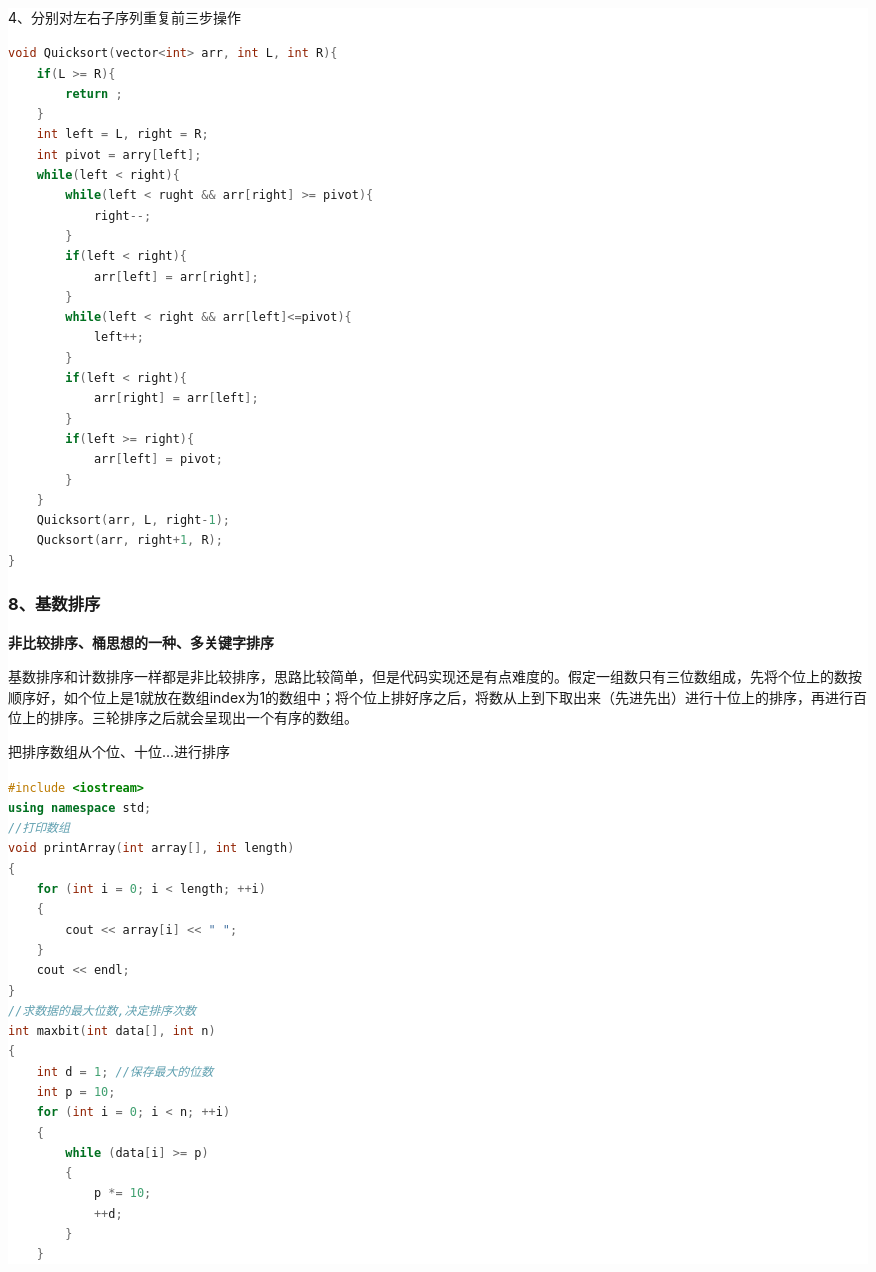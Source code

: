 4、分别对左右子序列重复前三步操作

```C++
void Quicksort(vector<int> arr, int L, int R){
    if(L >= R){
        return ;
    }
    int left = L, right = R;
    int pivot = arry[left];
    while(left < right){
    	while(left < rught && arr[right] >= pivot){
            right--;
        }    	
        if(left < right){
          	arr[left] = arr[right];
        }
        while(left < right && arr[left]<=pivot){
            left++;
        }
        if(left < right){
            arr[right] = arr[left];
        }
        if(left >= right){
            arr[left] = pivot;
        }
    }
	Quicksort(arr, L, right-1);
    Qucksort(arr, right+1, R);
}
```



### 8、基数排序

**非比较排序、桶思想的一种、多关键字排序**

​		基数排序和计数排序一样都是非比较排序，思路比较简单，但是代码实现还是有点难度的。假定一组数只有三位数组成，先将个位上的数按顺序好，如个位上是1就放在数组index为1的数组中；将个位上排好序之后，将数从上到下取出来（先进先出）进行十位上的排序，再进行百位上的排序。三轮排序之后就会呈现出一个有序的数组。

把排序数组从个位、十位...进行排序

```C++
#include <iostream>
using namespace std;
//打印数组
void printArray(int array[], int length)
{
	for (int i = 0; i < length; ++i)
	{
		cout << array[i] << " ";
	}
	cout << endl;
}
//求数据的最大位数,决定排序次数
int maxbit(int data[], int n)
{
	int d = 1; //保存最大的位数
	int p = 10;
	for (int i = 0; i < n; ++i)
	{
		while (data[i] >= p)
		{
			p *= 10;
			++d;
		}
	}
```